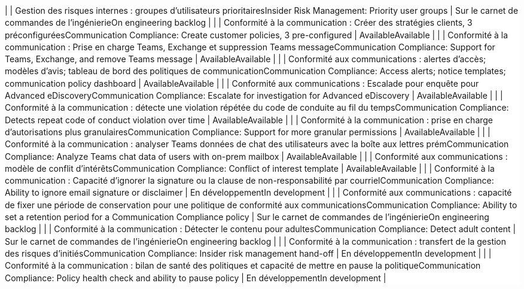 | | <span data-ttu-id="3d7e9-270">Gestion des risques internes : groupes d’utilisateurs prioritaires</span><span class="sxs-lookup"><span data-stu-id="3d7e9-270">Insider Risk Management: Priority user groups</span></span> | <span data-ttu-id="3d7e9-271">Sur le carnet de commandes de l’ingénierie</span><span class="sxs-lookup"><span data-stu-id="3d7e9-271">On engineering backlog</span></span> |
| | <span data-ttu-id="3d7e9-272">Conformité à la communication : Créer des stratégies clients, 3 préconfigurées</span><span class="sxs-lookup"><span data-stu-id="3d7e9-272">Communication Compliance: Create customer policies, 3 pre-configured</span></span> | <span data-ttu-id="3d7e9-273">Available</span><span class="sxs-lookup"><span data-stu-id="3d7e9-273">Available</span></span> |
| | <span data-ttu-id="3d7e9-274">Conformité à la communication : Prise en charge Teams, Exchange et suppression Teams message</span><span class="sxs-lookup"><span data-stu-id="3d7e9-274">Communication Compliance: Support for Teams, Exchange, and remove Teams message</span></span> | <span data-ttu-id="3d7e9-275">Available</span><span class="sxs-lookup"><span data-stu-id="3d7e9-275">Available</span></span> |
| | <span data-ttu-id="3d7e9-276">Conformité aux communications : alertes d’accès; modèles d’avis; tableau de bord des politiques de communication</span><span class="sxs-lookup"><span data-stu-id="3d7e9-276">Communication Compliance: Access alerts; notice templates; communication policy dashboard</span></span> | <span data-ttu-id="3d7e9-277">Available</span><span class="sxs-lookup"><span data-stu-id="3d7e9-277">Available</span></span> |
| | <span data-ttu-id="3d7e9-278">Conformité aux communications : Escalade pour enquête pour Advanced eDiscovery</span><span class="sxs-lookup"><span data-stu-id="3d7e9-278">Communication Compliance: Escalate for investigation for Advanced eDiscovery</span></span> | <span data-ttu-id="3d7e9-279">Available</span><span class="sxs-lookup"><span data-stu-id="3d7e9-279">Available</span></span> |
| | <span data-ttu-id="3d7e9-280">Conformité à la communication : détecte une violation répétée du code de conduite au fil du temps</span><span class="sxs-lookup"><span data-stu-id="3d7e9-280">Communication Compliance: Detects repeat code of conduct violation over time</span></span> | <span data-ttu-id="3d7e9-281">Available</span><span class="sxs-lookup"><span data-stu-id="3d7e9-281">Available</span></span> |
| | <span data-ttu-id="3d7e9-282">Conformité à la communication : prise en charge d’autorisations plus granulaires</span><span class="sxs-lookup"><span data-stu-id="3d7e9-282">Communication Compliance: Support for more granular permissions</span></span> | <span data-ttu-id="3d7e9-283">Available</span><span class="sxs-lookup"><span data-stu-id="3d7e9-283">Available</span></span> |
| | <span data-ttu-id="3d7e9-284">Conformité à la communication : analyser Teams données de chat des utilisateurs avec la boîte aux lettres prém</span><span class="sxs-lookup"><span data-stu-id="3d7e9-284">Communication Compliance: Analyze Teams chat data of users with on-prem mailbox</span></span> | <span data-ttu-id="3d7e9-285">Available</span><span class="sxs-lookup"><span data-stu-id="3d7e9-285">Available</span></span> |
| | <span data-ttu-id="3d7e9-286">Conformité aux communications : modèle de conflit d’intérêts</span><span class="sxs-lookup"><span data-stu-id="3d7e9-286">Communication Compliance: Conflict of interest template</span></span> | <span data-ttu-id="3d7e9-287">Available</span><span class="sxs-lookup"><span data-stu-id="3d7e9-287">Available</span></span> |
| | <span data-ttu-id="3d7e9-288">Conformité à la communication : Capacité d’ignorer la signature ou la clause de non-responsabilité par courriel</span><span class="sxs-lookup"><span data-stu-id="3d7e9-288">Communication Compliance: Ability to ignore email signature or disclaimer</span></span> | <span data-ttu-id="3d7e9-289">En développement</span><span class="sxs-lookup"><span data-stu-id="3d7e9-289">In development</span></span> |
| | <span data-ttu-id="3d7e9-290">Conformité aux communications : capacité de fixer une période de conservation pour une politique de conformité aux communications</span><span class="sxs-lookup"><span data-stu-id="3d7e9-290">Communication Compliance: Ability to set a retention period for a Communication Compliance policy</span></span> | <span data-ttu-id="3d7e9-291">Sur le carnet de commandes de l’ingénierie</span><span class="sxs-lookup"><span data-stu-id="3d7e9-291">On engineering backlog</span></span> |
| | <span data-ttu-id="3d7e9-292">Conformité à la communication : Détecter le contenu pour adultes</span><span class="sxs-lookup"><span data-stu-id="3d7e9-292">Communication Compliance: Detect adult content</span></span> | <span data-ttu-id="3d7e9-293">Sur le carnet de commandes de l’ingénierie</span><span class="sxs-lookup"><span data-stu-id="3d7e9-293">On engineering backlog</span></span> |
| | <span data-ttu-id="3d7e9-294">Conformité à la communication : transfert de la gestion des risques d’initiés</span><span class="sxs-lookup"><span data-stu-id="3d7e9-294">Communication Compliance: Insider risk management hand-off</span></span> | <span data-ttu-id="3d7e9-295">En développement</span><span class="sxs-lookup"><span data-stu-id="3d7e9-295">In development</span></span> |
| | <span data-ttu-id="3d7e9-296">Conformité à la communication : bilan de santé des politiques et capacité de mettre en pause la politique</span><span class="sxs-lookup"><span data-stu-id="3d7e9-296">Communication Compliance: Policy health check and ability to pause policy</span></span> | <span data-ttu-id="3d7e9-297">En développement</span><span class="sxs-lookup"><span data-stu-id="3d7e9-297">In development</span></span> |